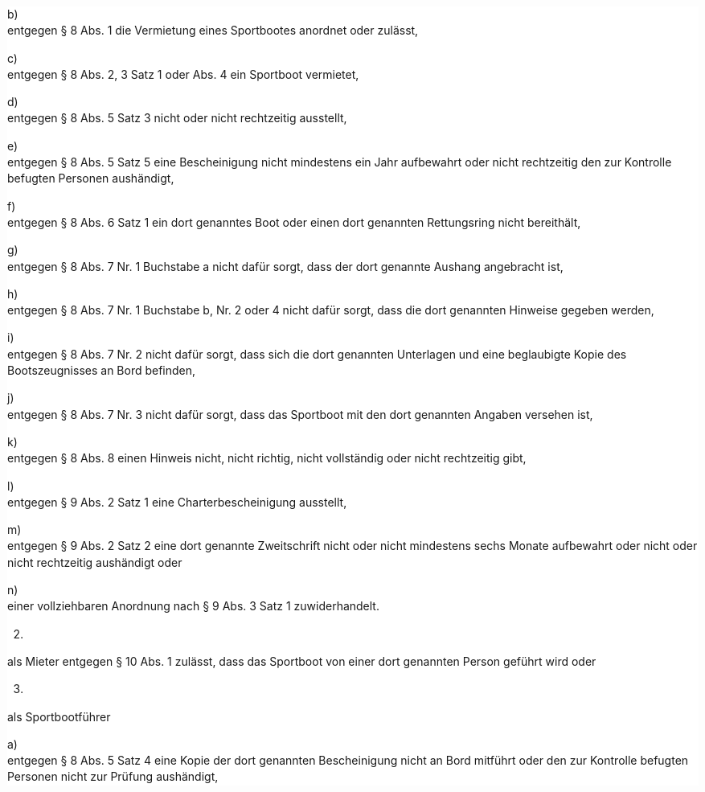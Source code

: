 b)  
entgegen § 8 Abs. 1 die Vermietung eines Sportbootes anordnet oder zulässt,

c)  
entgegen § 8 Abs. 2, 3 Satz 1 oder Abs. 4 ein Sportboot vermietet,

d)  
entgegen § 8 Abs. 5 Satz 3 nicht oder nicht rechtzeitig ausstellt,

e)  
entgegen § 8 Abs. 5 Satz 5 eine Bescheinigung nicht mindestens ein Jahr aufbewahrt oder nicht rechtzeitig den zur Kontrolle befugten Personen aushändigt,

f)  
entgegen § 8 Abs. 6 Satz 1 ein dort genanntes Boot oder einen dort genannten Rettungsring nicht bereithält,

g)  
entgegen § 8 Abs. 7 Nr. 1 Buchstabe a nicht dafür sorgt, dass der dort genannte Aushang angebracht ist,

h)  
entgegen § 8 Abs. 7 Nr. 1 Buchstabe b, Nr. 2 oder 4 nicht dafür sorgt, dass die dort genannten Hinweise gegeben werden,

i)  
entgegen § 8 Abs. 7 Nr. 2 nicht dafür sorgt, dass sich die dort genannten Unterlagen und eine beglaubigte Kopie des Bootszeugnisses an Bord befinden,

j)  
entgegen § 8 Abs. 7 Nr. 3 nicht dafür sorgt, dass das Sportboot mit den dort genannten Angaben versehen ist,

k)  
entgegen § 8 Abs. 8 einen Hinweis nicht, nicht richtig, nicht vollständig oder nicht rechtzeitig gibt,

l)  
entgegen § 9 Abs. 2 Satz 1 eine Charterbescheinigung ausstellt,

m)  
entgegen § 9 Abs. 2 Satz 2 eine dort genannte Zweitschrift nicht oder nicht mindestens sechs Monate aufbewahrt oder nicht oder nicht rechtzeitig aushändigt oder

n)  
einer vollziehbaren Anordnung nach § 9 Abs. 3 Satz 1 zuwiderhandelt.

2.  
als Mieter entgegen § 10 Abs. 1 zulässt, dass das Sportboot von einer dort genannten Person geführt wird oder

3.  
als Sportbootführer

a)  
entgegen § 8 Abs. 5 Satz 4 eine Kopie der dort genannten Bescheinigung nicht an Bord mitführt oder den zur Kontrolle befugten Personen nicht zur Prüfung aushändigt,
